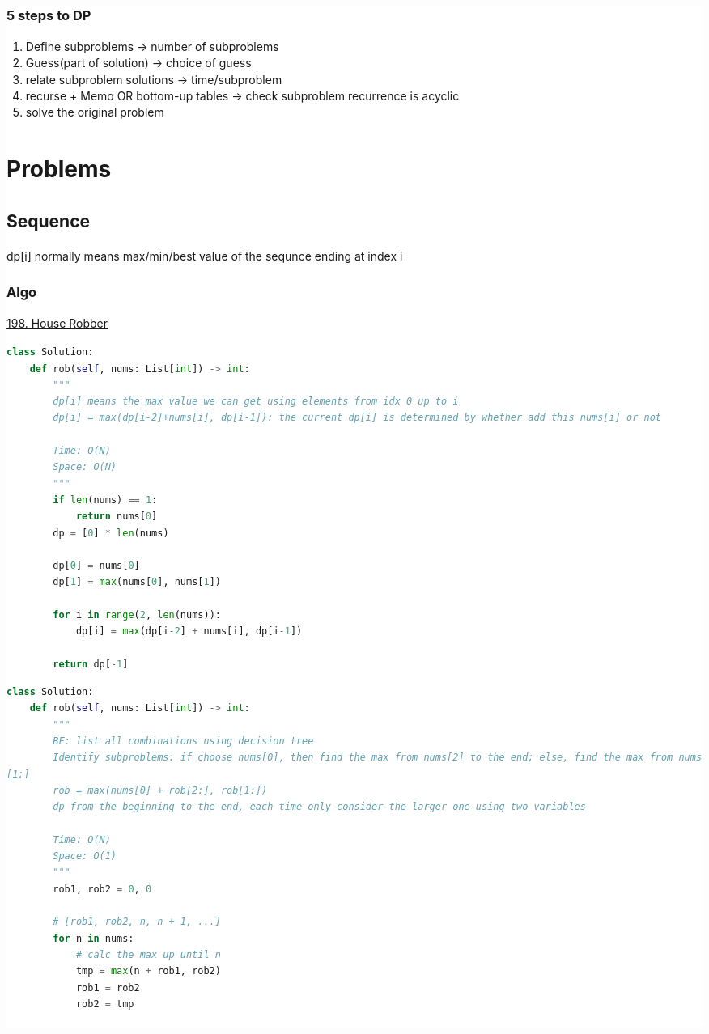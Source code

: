 ### 5 steps to DP 
1. Define subproblems -> number of subproblems
2. Guess(part of solution) -> choice of guess
3. relate subproblem solutions -> time/subproblem
4. recurse + Memo OR bottom-up tables -> check subproblem recurrence is acyclic
5. solve the original problem


# Problems

## Sequence
dp[i] normally means max/min/best value of the sequnce ending at index i

### Algo
[198. House Robber](https://leetcode.com/problems/house-robber/)

```py
class Solution:
    def rob(self, nums: List[int]) -> int:
        """
        dp[i] means the max value we can get using elements from idx 0 up to i
        dp[i] = max(dp[i-2]+nums[i], dp[i-1]): the current dp[i] is determined by whether add this nums[i] or not

        Time: O(N)
        Space: O(N)
        """
        if len(nums) == 1:
            return nums[0]
        dp = [0] * len(nums)
        
        dp[0] = nums[0]
        dp[1] = max(nums[0], nums[1])
        
        for i in range(2, len(nums)):
            dp[i] = max(dp[i-2] + nums[i], dp[i-1])
        
        return dp[-1]
```

```py
class Solution:
    def rob(self, nums: List[int]) -> int:
        """
        BF: list all combinations using decision tree
        Identify subproblems: if choose nums[0], then find the max from nums[2] to the end; else, find the max from nums[1:]
        rob = max(nums[0] + rob[2:], rob[1:])
        dp from the beginning to the end, each time only consider the larger one using two variables

        Time: O(N)
        Space: O(1)
        """
        rob1, rob2 = 0, 0

        # [rob1, rob2, n, n + 1, ...]
        for n in nums:
            # calc the max up until n
            tmp = max(n + rob1, rob2)
            rob1 = rob2
            rob2 = tmp
        
```